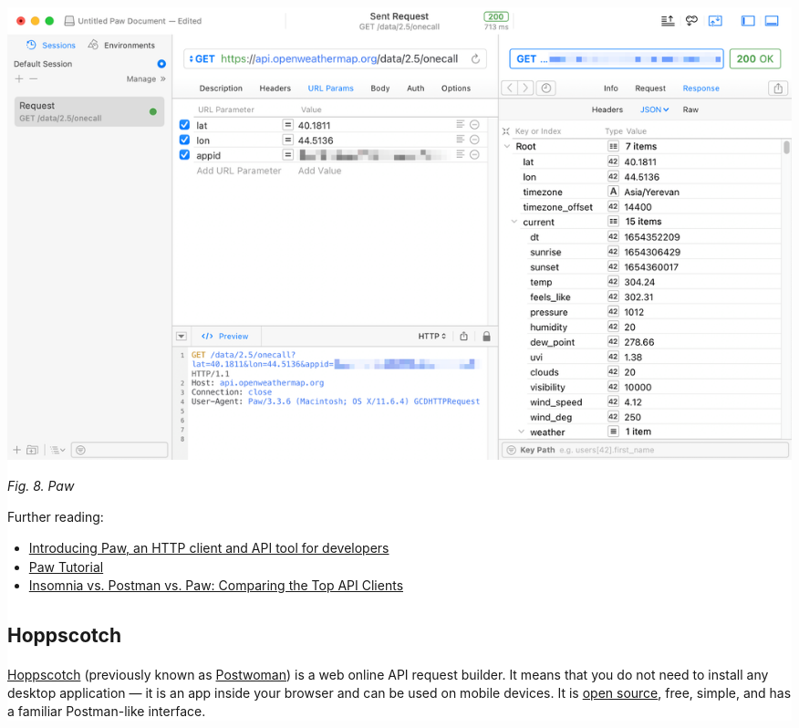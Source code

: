 ![Paw](/assets/2022-06-05/08-paw.png)

_Fig. 8. Paw_

Further reading:

- [Introducing Paw, an HTTP client and API tool for developers](https://setapp.com/news/paw-joins-setapp)
- [Paw Tutorial](https://pawtutorial.github.io/)
- [Insomnia vs. Postman vs. Paw: Comparing the Top API Clients](https://rapidapi.com/blog/insomnia-vs-postman-vs-paw/)

## Hoppscotch

[Hoppscotch](https://hoppscotch.io/) (previously known as [Postwoman](https://medium.com/@gopih/how-i-met-postwoman-now-hoppscotch-a29b80ab304a)) is a web online API request builder. It means that you do not need to install any desktop application — it is an app inside your browser and can be used on mobile devices. It is [open source](https://github.com/hoppscotch/hoppscotch), free, simple, and has a familiar Postman-like interface.
